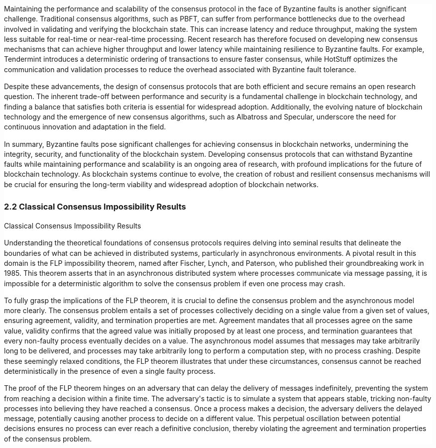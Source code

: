 Maintaining the performance and scalability of the consensus protocol in the face of Byzantine faults is another significant challenge. Traditional consensus algorithms, such as PBFT, can suffer from performance bottlenecks due to the overhead involved in validating and verifying the blockchain state. This can increase latency and reduce throughput, making the system less suitable for real-time or near-real-time processing. Recent research has therefore focused on developing new consensus mechanisms that can achieve higher throughput and lower latency while maintaining resilience to Byzantine faults. For example, Tendermint introduces a deterministic ordering of transactions to ensure faster consensus, while HotStuff optimizes the communication and validation processes to reduce the overhead associated with Byzantine fault tolerance.

Despite these advancements, the design of consensus protocols that are both efficient and secure remains an open research question. The inherent trade-off between performance and security is a fundamental challenge in blockchain technology, and finding a balance that satisfies both criteria is essential for widespread adoption. Additionally, the evolving nature of blockchain technology and the emergence of new consensus algorithms, such as Albatross and Specular, underscore the need for continuous innovation and adaptation in the field.

In summary, Byzantine faults pose significant challenges for achieving consensus in blockchain networks, undermining the integrity, security, and functionality of the blockchain system. Developing consensus protocols that can withstand Byzantine faults while maintaining performance and scalability is an ongoing area of research, with profound implications for the future of blockchain technology. As blockchain systems continue to evolve, the creation of robust and resilient consensus mechanisms will be crucial for ensuring the long-term viability and widespread adoption of blockchain networks.

### 2.2 Classical Consensus Impossibility Results

Classical Consensus Impossibility Results

Understanding the theoretical foundations of consensus protocols requires delving into seminal results that delineate the boundaries of what can be achieved in distributed systems, particularly in asynchronous environments. A pivotal result in this domain is the FLP impossibility theorem, named after Fischer, Lynch, and Paterson, who published their groundbreaking work in 1985. This theorem asserts that in an asynchronous distributed system where processes communicate via message passing, it is impossible for a deterministic algorithm to solve the consensus problem if even one process may crash.

To fully grasp the implications of the FLP theorem, it is crucial to define the consensus problem and the asynchronous model more clearly. The consensus problem entails a set of processes collectively deciding on a single value from a given set of values, ensuring agreement, validity, and termination properties are met. Agreement mandates that all processes agree on the same value, validity confirms that the agreed value was initially proposed by at least one process, and termination guarantees that every non-faulty process eventually decides on a value. The asynchronous model assumes that messages may take arbitrarily long to be delivered, and processes may take arbitrarily long to perform a computation step, with no process crashing. Despite these seemingly relaxed conditions, the FLP theorem illustrates that under these circumstances, consensus cannot be reached deterministically in the presence of even a single faulty process.

The proof of the FLP theorem hinges on an adversary that can delay the delivery of messages indefinitely, preventing the system from reaching a decision within a finite time. The adversary's tactic is to simulate a system that appears stable, tricking non-faulty processes into believing they have reached a consensus. Once a process makes a decision, the adversary delivers the delayed message, potentially causing another process to decide on a different value. This perpetual oscillation between potential decisions ensures no process can ever reach a definitive conclusion, thereby violating the agreement and termination properties of the consensus problem.
